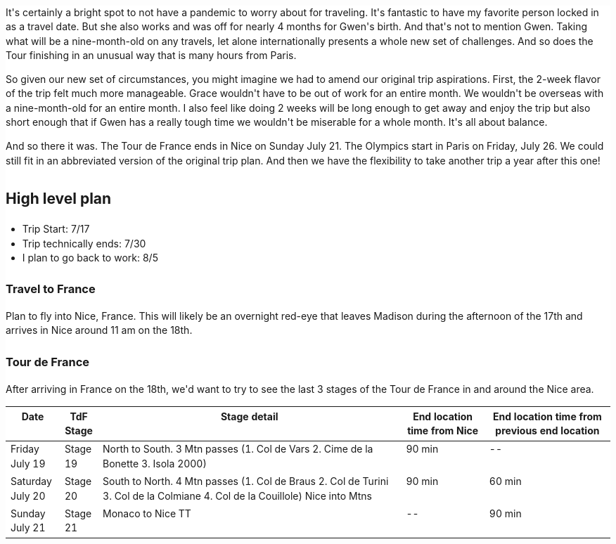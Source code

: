 It's certainly a bright spot to not have a pandemic to worry
about for traveling. It's fantastic to have my favorite 
person locked in as a travel date. But she also works
and was off for nearly 4 months for Gwen's birth. And that's
not to mention Gwen. Taking what will be a 
nine-month-old on any travels, let alone internationally
presents a whole new set of challenges. And so does the 
Tour finishing in an unusual way that is many hours from
Paris.

So given our new set of circumstances, you might imagine
we had to amend our original trip aspirations. First, 
the 2-week flavor of the trip felt much more manageable.
Grace wouldn't have to be out of work for an entire month.
We wouldn't be overseas with a nine-month-old for an
entire month. I also feel like doing 2 weeks will be long 
enough to get away and enjoy the trip but also short enough
that if Gwen has a really tough time we wouldn't be miserable
for a whole month. It's all about balance.

And so there it was. The Tour de France ends in Nice on Sunday
July 21. The Olympics start in Paris on Friday, July 26. We 
could still fit in an abbreviated version of the original 
trip plan. And then we have the flexibility to take another 
trip a year after this one!

## High level plan
- Trip Start: 7/17
- Trip technically ends: 7/30
- I plan to go back to work: 8/5

### Travel to France
Plan to fly into Nice, France.
This will likely be an overnight 
red-eye that leaves Madison during 
the afternoon of the 17th and 
arrives in Nice around 11 am on the 18th.

### Tour de France
After arriving in France on the 18th, 
we'd want to try to see the last 3 stages of 
the Tour de France in and around the 
Nice area.

| Date|TdF Stage |Stage detail | End location time from Nice | End location time from previous end location |
|-|-|-|-|-|
| Friday July 19 |      Stage 19 | North to South. 3 Mtn passes (1. Col de Vars 2. Cime de la Bonette 3. Isola 2000) |90 min| -- |
| Saturday July 20 |     Stage 20 | South to North. 4 Mtn passes (1. Col de Braus 2. Col de Turini 3. Col de la Colmiane 4. Col de la Couillole) Nice into Mtns  |90 min|60 min|
| Sunday July 21 |       Stage 21 | Monaco to Nice TT |--|90 min|
